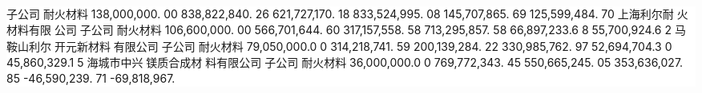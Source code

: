 子公司
耐火材料
138,000,000.
00
838,822,840.
26
621,727,170.
18
833,524,995.
08
145,707,865.
69
125,599,484.
70
上海利尔耐
火材料有限
公司
子公司
耐火材料
106,600,000.
00
566,701,644.
60
317,157,558.
58
713,295,857.
58
66,897,233.6
8
55,700,924.6
2
马鞍山利尔
开元新材料
有限公司
子公司
耐火材料
79,050,000.0
0
314,218,741.
59
200,139,284.
22
330,985,762.
97
52,694,704.3
0
45,860,329.1
5
海城市中兴
镁质合成材
料有限公司
子公司
耐火材料
36,000,000.0
0
769,772,343.
45
550,665,245.
05
353,636,027.
85
-46,590,239.
71
-69,818,967.